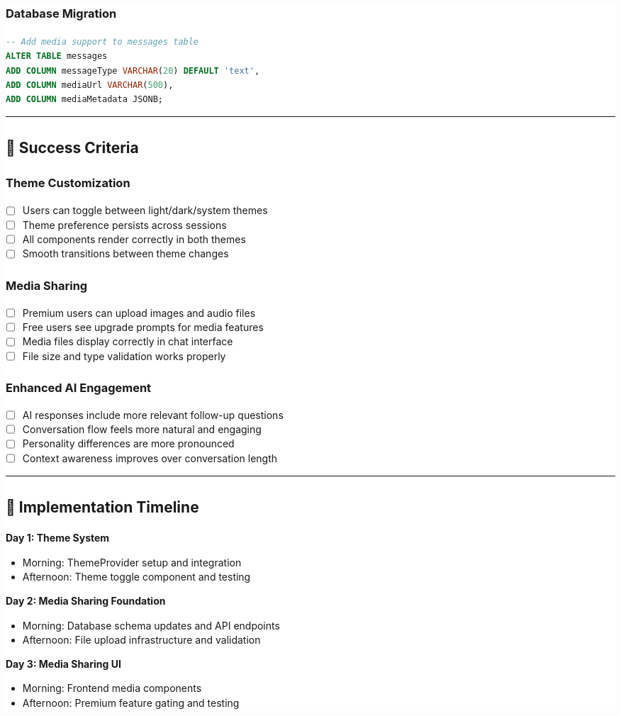 ### Database Migration

```sql
-- Add media support to messages table
ALTER TABLE messages 
ADD COLUMN messageType VARCHAR(20) DEFAULT 'text',
ADD COLUMN mediaUrl VARCHAR(500),
ADD COLUMN mediaMetadata JSONB;
```

---

## 🎯 Success Criteria

### Theme Customization

- [ ] Users can toggle between light/dark/system themes
- [ ] Theme preference persists across sessions
- [ ] All components render correctly in both themes
- [ ] Smooth transitions between theme changes

### Media Sharing

- [ ] Premium users can upload images and audio files
- [ ] Free users see upgrade prompts for media features
- [ ] Media files display correctly in chat interface
- [ ] File size and type validation works properly

### Enhanced AI Engagement

- [ ] AI responses include more relevant follow-up questions
- [ ] Conversation flow feels more natural and engaging
- [ ] Personality differences are more pronounced
- [ ] Context awareness improves over conversation length

---

## 📅 Implementation Timeline

**Day 1: Theme System**

- Morning: ThemeProvider setup and integration
- Afternoon: Theme toggle component and testing

**Day 2: Media Sharing Foundation**

- Morning: Database schema updates and API endpoints
- Afternoon: File upload infrastructure and validation

**Day 3: Media Sharing UI**

- Morning: Frontend media components
- Afternoon: Premium feature gating and testing
